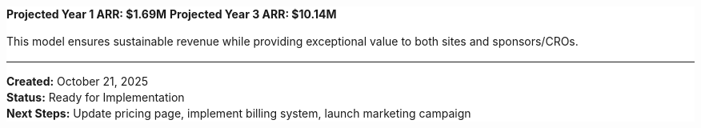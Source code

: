 **Projected Year 1 ARR: $1.69M**
**Projected Year 3 ARR: $10.14M**

This model ensures sustainable revenue while providing exceptional value to both sites and sponsors/CROs.

---

**Created:** October 21, 2025  
**Status:** Ready for Implementation  
**Next Steps:** Update pricing page, implement billing system, launch marketing campaign